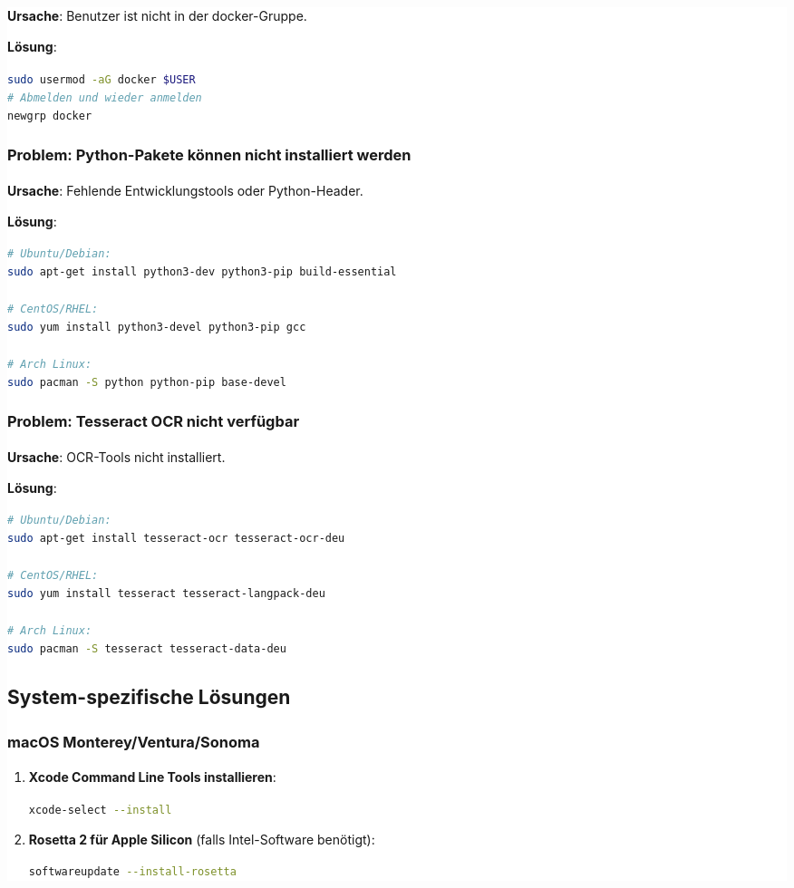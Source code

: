 **Ursache**: Benutzer ist nicht in der docker-Gruppe.

**Lösung**:
```bash
sudo usermod -aG docker $USER
# Abmelden und wieder anmelden
newgrp docker
```

### Problem: Python-Pakete können nicht installiert werden

**Ursache**: Fehlende Entwicklungstools oder Python-Header.

**Lösung**:
```bash
# Ubuntu/Debian:
sudo apt-get install python3-dev python3-pip build-essential

# CentOS/RHEL:
sudo yum install python3-devel python3-pip gcc

# Arch Linux:
sudo pacman -S python python-pip base-devel
```

### Problem: Tesseract OCR nicht verfügbar

**Ursache**: OCR-Tools nicht installiert.

**Lösung**:
```bash
# Ubuntu/Debian:
sudo apt-get install tesseract-ocr tesseract-ocr-deu

# CentOS/RHEL:
sudo yum install tesseract tesseract-langpack-deu

# Arch Linux:
sudo pacman -S tesseract tesseract-data-deu
```

## System-spezifische Lösungen

### macOS Monterey/Ventura/Sonoma

1. **Xcode Command Line Tools installieren**:
   ```bash
   xcode-select --install
   ```

2. **Rosetta 2 für Apple Silicon** (falls Intel-Software benötigt):
   ```bash
   softwareupdate --install-rosetta
   ```
